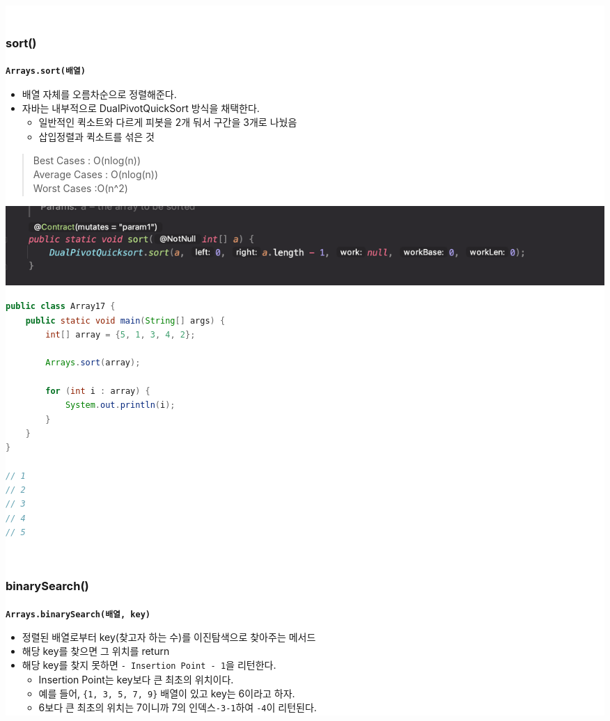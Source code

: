 <br>

### sort()

**`Arrays.sort(배열)`**

- 배열 자체를 오름차순으로 정렬해준다.
- 자바는 내부적으로 DualPivotQuickSort 방식을 채택한다.
	- 일반적인 퀵소트와 다르게 피봇을 2개 둬서 구간을 3개로 나눴음
	- 삽입정렬과 퀵소트를 섞은 것

> Best Cases : O(nlog(n))  <br>
> Average Cases : O(nlog(n))  <br>
> Worst Cases :O(n^2)

![](brain/image/fun-java06-5.png)

```java
public class Array17 {  
    public static void main(String[] args) {  
        int[] array = {5, 1, 3, 4, 2};  
  
        Arrays.sort(array);  
  
        for (int i : array) {  
            System.out.println(i);  
        }  
    }  
}

// 1
// 2
// 3
// 4
// 5
```

<br>

### binarySearch()

**`Arrays.binarySearch(배열, key)`**

- 정렬된 배열로부터 key(찾고자 하는 수)를 이진탐색으로 찾아주는 메서드
- 해당 key를 찾으면 그 위치를 return
- 해당 key를 찾지 못하면 `- Insertion Point - 1`을 리턴한다.
	- Insertion Point는 key보다 큰 최초의 위치이다.
	- 예를 들어, `{1, 3, 5, 7, 9}` 배열이 있고 key는 6이라고 하자.
	- 6보다 큰 최초의 위치는 7이니까 7의 인덱스`-3-1`하여 `-4`이 리턴된다.
